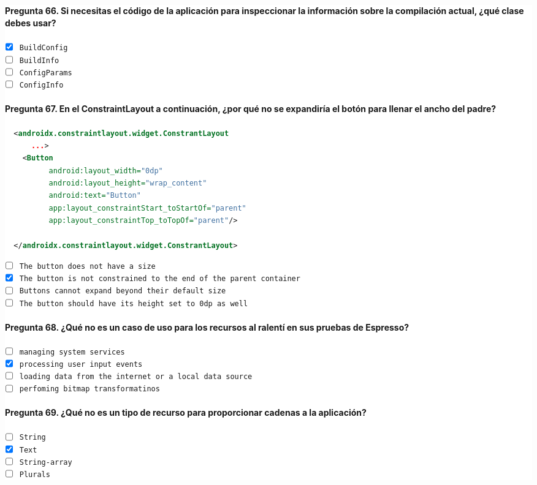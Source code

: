 #### Pregunta 66. Si necesitas el código de la aplicación para inspeccionar la información sobre la compilación actual, ¿qué clase debes usar?

- [x] `BuildConfig`
- [ ] `BuildInfo`
- [ ] `ConfigParams`
- [ ] `ConfigInfo`

#### Pregunta 67. En el ConstraintLayout a continuación, ¿por qué no se expandiría el botón para llenar el ancho del padre?

```xml
  <androidx.constraintlayout.widget.ConstrantLayout
      ...>
    <Button
          android:layout_width="0dp"
          android:layout_height="wrap_content"
          android:text="Button"
          app:layout_constraintStart_toStartOf="parent"
          app:layout_constraintTop_toTopOf="parent"/>

  </androidx.constraintlayout.widget.ConstrantLayout>
```

- [ ] `The button does not have a size`
- [x] `The button is not constrained to the end of the parent container`
- [ ] `Buttons cannot expand beyond their default size`
- [ ] `The button should have its height set to 0dp as well`

#### Pregunta 68. ¿Qué no es un caso de uso para los recursos al ralentí en sus pruebas de Espresso?

- [ ] `managing system services`
- [x] `processing user input events`
- [ ] `loading data from the internet or a local data source`
- [ ] `perfoming bitmap transformatinos`

#### Pregunta 69. ¿Qué no es un tipo de recurso para proporcionar cadenas a la aplicación?

- [ ] `String`
- [x] `Text`
- [ ] `String-array`
- [ ] `Plurals`
